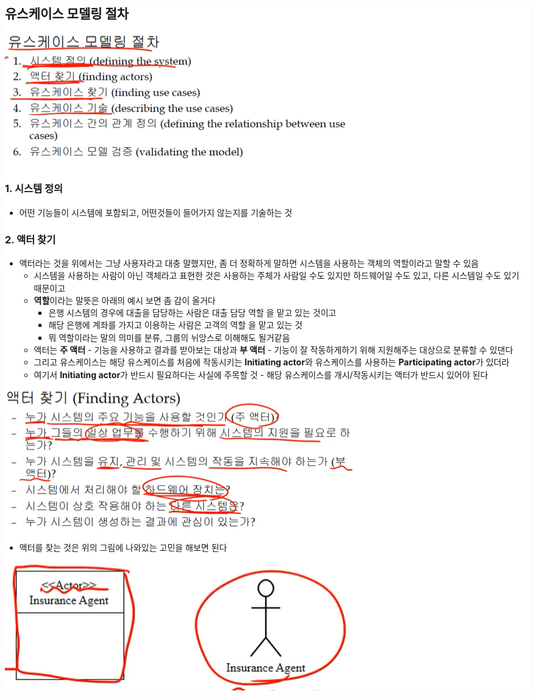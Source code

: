 ## 유스케이스 모델링 절차

![%E1%84%8B%E1%85%B5%E1%84%85%E1%85%A9%E1%86%AB05%20-%20%E1%84%8B%E1%85%B2%E1%84%89%E1%85%B3%E1%84%8F%E1%85%A6%E1%84%8B%E1%85%B5%E1%84%89%E1%85%B3%20%E1%84%86%E1%85%A9%E1%84%83%E1%85%A6%E1%86%AF%E1%84%85%E1%85%B5%E1%86%BC%200d55e4d053b446868888aaca94cf18b8/image2.png](originals/softwareengineering.fall.2021.cse.cnu.ac.kr/images/04_0d55e4d053b446868888aaca94cf18b8/image2.png)

### 1. 시스템 정의

- 어떤 기능들이 시스템에 포함되고, 어떤것들이 들어가지 않는지를 기술하는 것

### 2. 액터 찾기

- 액터라는 것을 위에서는 그냥 사용자라고 대충 말했지만, 좀 더 정확하게 말하면 시스템을 사용하는 객체의 역할이라고 말할 수 있음
	- 시스템을 사용하는 사람이 아닌 객체라고 표현한 것은 사용하는 주체가 사람일 수도 있지만 하드웨어일 수도 있고, 다른 시스템일 수도 있기 때문이고
	- **역할**이라는 말뜻은 아래의 예시 보면 좀 감이 올거다
		- 은행 시스템의 경우에 대출을 담당하는 사람은 대출 담당 역할 을 맡고 있는 것이고
		- 해당 은행에 계좌를 가지고 이용하는 사람은 고객의 역할 을 맡고 있는 것
		- 뭐 역할이라는 말의 의미를 분류, 그룹의 뉘앙스로 이해해도 될거같음
	- 액터는 **주 액터** - 기능을 사용하고 결과를 받아보는 대상과 **부 액터** - 기능이 잘 작동하게하기 위해 지원해주는 대상으로 분류할 수 있댄다
	- 그리고 유스케이스는 해당 유스케이스를 처음에 작동시키는 **Initiating actor**와 유스케이스를 사용하는 **Participating actor**가 있더라
	- 여기서 **Initiating actor**가 반드시 필요하다는 사실에 주목할 것 - 해당 유스케이스를 개시/작동시키는 액터가 반드시 있어야 된다

![%E1%84%8B%E1%85%B5%E1%84%85%E1%85%A9%E1%86%AB05%20-%20%E1%84%8B%E1%85%B2%E1%84%89%E1%85%B3%E1%84%8F%E1%85%A6%E1%84%8B%E1%85%B5%E1%84%89%E1%85%B3%20%E1%84%86%E1%85%A9%E1%84%83%E1%85%A6%E1%86%AF%E1%84%85%E1%85%B5%E1%86%BC%200d55e4d053b446868888aaca94cf18b8/image3.png](originals/softwareengineering.fall.2021.cse.cnu.ac.kr/images/04_0d55e4d053b446868888aaca94cf18b8/image3.png)

- 액터를 찾는 것은 위의 그림에 나와있는 고민을 해보면 된다

![%E1%84%8B%E1%85%B5%E1%84%85%E1%85%A9%E1%86%AB05%20-%20%E1%84%8B%E1%85%B2%E1%84%89%E1%85%B3%E1%84%8F%E1%85%A6%E1%84%8B%E1%85%B5%E1%84%89%E1%85%B3%20%E1%84%86%E1%85%A9%E1%84%83%E1%85%A6%E1%86%AF%E1%84%85%E1%85%B5%E1%86%BC%200d55e4d053b446868888aaca94cf18b8/image4.png](originals/softwareengineering.fall.2021.cse.cnu.ac.kr/images/04_0d55e4d053b446868888aaca94cf18b8/image4.png)
